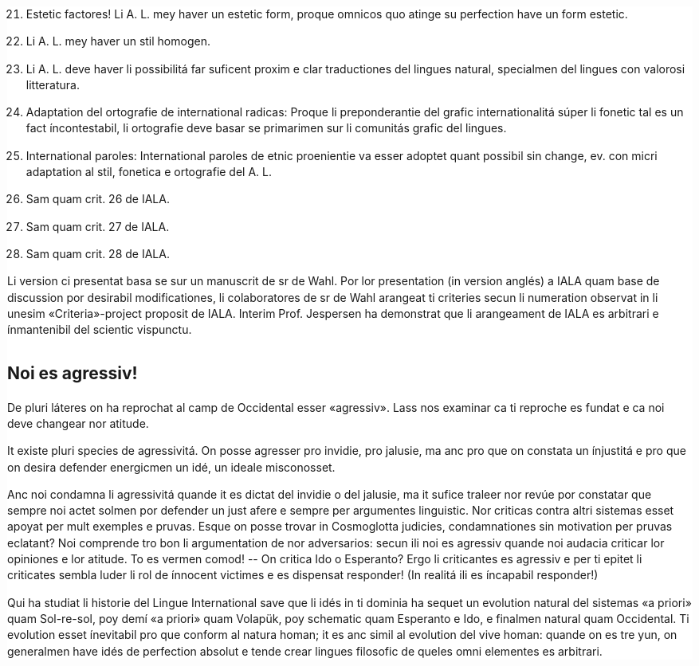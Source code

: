 21. Estetic factores! Li A. L. mey haver un estetic form, proque
omnicos quo atinge su perfection have un form estetic.

22. Li A. L. mey haver un stil homogen.

23. Li A. L. deve haver li possibilitá far suficent proxim e clar
traductiones del lingues natural, specialmen del lingues con valorosi
litteratura.

24. Adaptation del ortografie de international radicas: Proque li
preponderantie del grafic internationalitá súper li fonetic tal es un
fact íncontestabil, li ortografie deve basar se primarimen sur li
comunitás grafic del lingues.

25. International paroles: International paroles de etnic proenientie
va esser adoptet quant possibil sin change, ev. con micri adaptation al
stil, fonetica e ortografie del A. L.

26. Sam quam crit. 26 de IALA.
27. Sam quam crit. 27 de IALA.
28. Sam quam crit. 28 de IALA.

Li version ci presentat basa se sur un manuscrit de sr de Wahl. Por lor
presentation (in version anglés) a IALA quam base de discussion por
desirabil modificationes, li colaboratores de sr de Wahl arangeat ti
criteries secun li numeration observat in li unesim «Criteria»-project
proposit de IALA. Interim Prof. Jespersen ha demonstrat que li
arangeament de IALA es arbitrari e ínmantenibil del scientic vispunctu.




## Noi es agressiv!

De pluri láteres on ha reprochat al camp de Occidental esser «agressiv».
Lass nos examinar ca ti reproche es fundat e ca noi deve changear nor
atitude.

It existe pluri species de agressivitá. On posse agresser pro invidie,
pro jalusie, ma anc pro que on constata un ínjustitá e pro que on desira
defender energicmen un idé, un ideale misconosset.

Anc noi condamna li agressivitá quande it es dictat del invidie o del
jalusie, ma it sufice traleer nor revúe por constatar que sempre noi
actet solmen por defender un just afere e sempre per argumentes
linguistic. Nor criticas contra altri sistemas esset apoyat per mult
exemples e pruvas. Esque on posse trovar in Cosmoglotta judicies,
condamnationes sin motivation per pruvas eclatant? Noi comprende tro bon
li argumentation de nor adversarios: secun ili noi es agressiv quande
noi audacia criticar lor opiniones e lor atitude. To es vermen comod! --
On critica Ido o Esperanto? Ergo li criticantes es agressiv e per ti
epitet li criticates sembla luder li rol de ínnocent victimes e es
dispensat responder! (In realitá ili es íncapabil responder!)

Qui ha studiat li historie del Lingue International save que li idés in
ti dominia ha sequet un evolution natural del sistemas «a priori» quam
Sol-re-sol, poy demí «a priori» quam Volapük, poy schematic quam
Esperanto e Ido, e finalmen natural quam Occidental. Ti evolution esset
ínevitabil pro que conform al natura homan; it es anc simil al evolution
del vive homan: quande on es tre yun, on generalmen have idés de
perfection absolut e tende crear lingues filosofic de queles omni
elementes es arbitrari.
